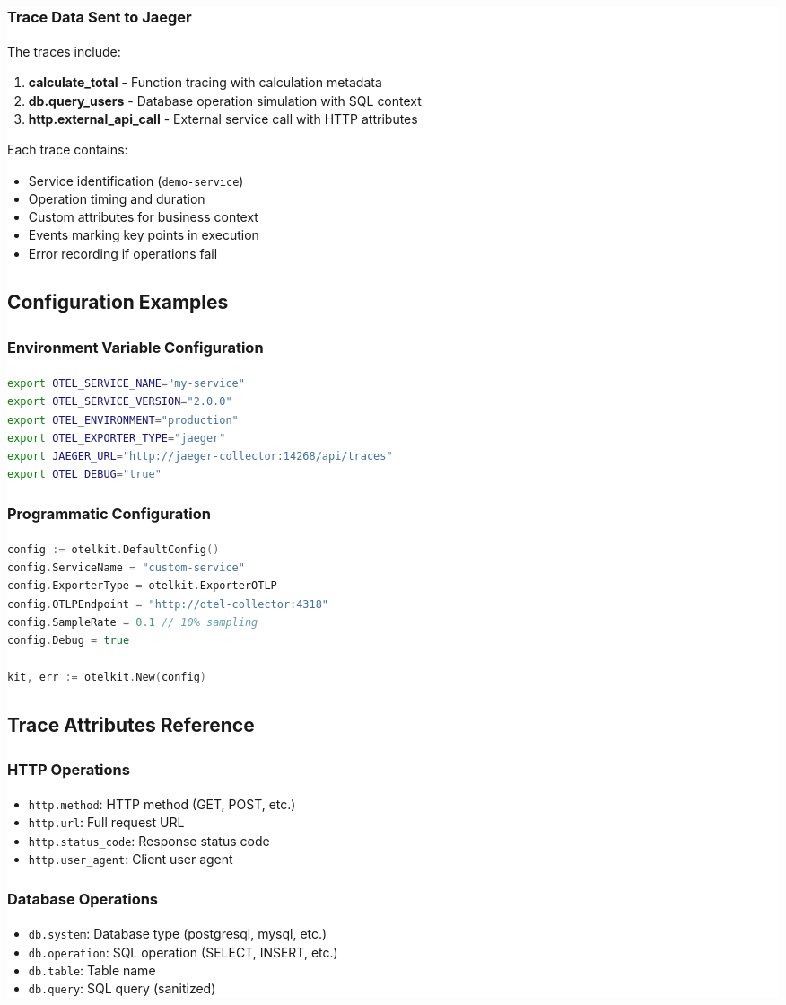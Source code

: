 ### Trace Data Sent to Jaeger
The traces include:
1. **calculate_total** - Function tracing with calculation metadata
2. **db.query_users** - Database operation simulation with SQL context
3. **http.external_api_call** - External service call with HTTP attributes

Each trace contains:
- Service identification (`demo-service`)
- Operation timing and duration
- Custom attributes for business context
- Events marking key points in execution
- Error recording if operations fail

## Configuration Examples

### Environment Variable Configuration
```bash
export OTEL_SERVICE_NAME="my-service"
export OTEL_SERVICE_VERSION="2.0.0"
export OTEL_ENVIRONMENT="production"
export OTEL_EXPORTER_TYPE="jaeger"
export JAEGER_URL="http://jaeger-collector:14268/api/traces"
export OTEL_DEBUG="true"
```

### Programmatic Configuration
```go
config := otelkit.DefaultConfig()
config.ServiceName = "custom-service"
config.ExporterType = otelkit.ExporterOTLP
config.OTLPEndpoint = "http://otel-collector:4318"
config.SampleRate = 0.1 // 10% sampling
config.Debug = true

kit, err := otelkit.New(config)
```

## Trace Attributes Reference

### HTTP Operations
- `http.method`: HTTP method (GET, POST, etc.)
- `http.url`: Full request URL
- `http.status_code`: Response status code
- `http.user_agent`: Client user agent

### Database Operations
- `db.system`: Database type (postgresql, mysql, etc.)
- `db.operation`: SQL operation (SELECT, INSERT, etc.)
- `db.table`: Table name
- `db.query`: SQL query (sanitized)
